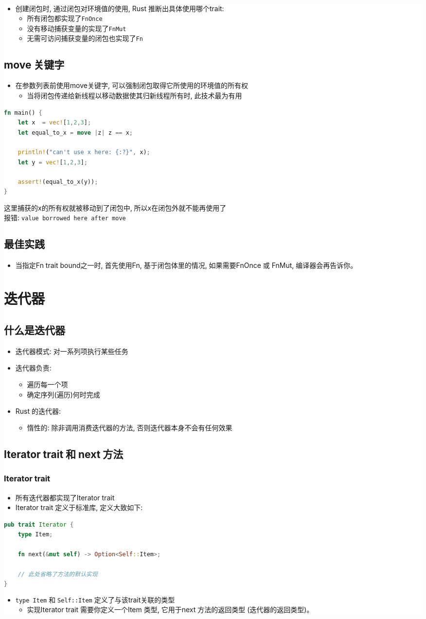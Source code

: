* 创建闭包时, 通过闭包对环境值的使用, Rust 推断出具体使用哪个trait:
    * 所有闭包都实现了`FnOnce`
    * 没有移动捕获变量的实现了`FnMut`
    * 无需可访问捕获变量的闭包也实现了`Fn`  

## move 关键字
* 在参数列表前使用move关键字, 可以强制闭包取得它所使用的环境值的所有权
    * 当将闭包传递给新线程以移动数据使其归新线程所有时, 此技术最为有用
```rust
fn main() {
    let x  = vec![1,2,3];
    let equal_to_x = move |z| z == x;

    println!("can't use x here: {:?}", x);
    let y = vec![1,2,3];
    
    assert!(equal_to_x(y));
}
```
这里捕获的x的所有权就被移动到了闭包中, 所以x在闭包外就不能再使用了  
报错: `value borrowed here after move`  

## 最佳实践
* 当指定Fn trait bound之一时, 首先使用Fn, 基于闭包体里的情况, 如果需要FnOnce 或 FnMut, 编译器会再告诉你。

# 迭代器

## 什么是迭代器
* 迭代器模式: 对一系列项执行某些任务
* 迭代器负责:
    * 遍历每一个项
    * 确定序列(遍历)何时完成

* Rust 的迭代器:
    * 惰性的: 除非调用消费迭代器的方法, 否则迭代器本身不会有任何效果

## Iterator trait 和 next 方法

### Iterator trait
* 所有迭代器都实现了Iterator trait
* Iterator trait 定义于标准库, 定义大致如下:
```rust
pub trait Iterator {
    type Item;

    fn next(&mut self) -> Option<Self::Item>;

    // 此处省略了方法的默认实现
}
```
* `type Item` 和 `Self::Item` 定义了与该trait关联的类型
    * 实现Iterator trait 需要你定义一个Item 类型, 它用于next 方法的返回类型 (迭代器的返回类型)。
